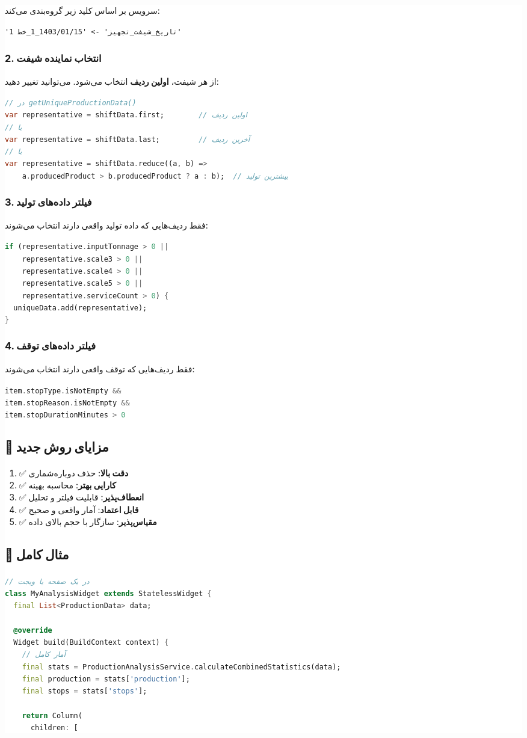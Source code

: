 سرویس بر اساس کلید زیر گروه‌بندی می‌کند:
```
'تاریخ_شیفت_تجهیز' -> '1403/01/15_1_خط 1'
```

### 2. انتخاب نماینده شیفت

از هر شیفت، **اولین ردیف** انتخاب می‌شود. می‌توانید تغییر دهید:

```dart
// در getUniqueProductionData()
var representative = shiftData.first;        // اولین ردیف
// یا
var representative = shiftData.last;         // آخرین ردیف
// یا
var representative = shiftData.reduce((a, b) => 
    a.producedProduct > b.producedProduct ? a : b);  // بیشترین تولید
```

### 3. فیلتر داده‌های تولید

فقط ردیف‌هایی که داده تولید واقعی دارند انتخاب می‌شوند:

```dart
if (representative.inputTonnage > 0 || 
    representative.scale3 > 0 || 
    representative.scale4 > 0 || 
    representative.scale5 > 0 ||
    representative.serviceCount > 0) {
  uniqueData.add(representative);
}
```

### 4. فیلتر داده‌های توقف

فقط ردیف‌هایی که توقف واقعی دارند انتخاب می‌شوند:

```dart
item.stopType.isNotEmpty && 
item.stopReason.isNotEmpty &&
item.stopDurationMinutes > 0
```

## 🚀 مزایای روش جدید

1. ✅ **دقت بالا**: حذف دوباره‌شماری
2. ✅ **کارایی بهتر**: محاسبه بهینه
3. ✅ **انعطاف‌پذیر**: قابلیت فیلتر و تحلیل
4. ✅ **قابل اعتماد**: آمار واقعی و صحیح
5. ✅ **مقیاس‌پذیر**: سازگار با حجم بالای داده

## 📝 مثال کامل

```dart
// در یک صفحه یا ویجت
class MyAnalysisWidget extends StatelessWidget {
  final List<ProductionData> data;

  @override
  Widget build(BuildContext context) {
    // آمار کامل
    final stats = ProductionAnalysisService.calculateCombinedStatistics(data);
    final production = stats['production'];
    final stops = stats['stops'];
    
    return Column(
      children: [
```